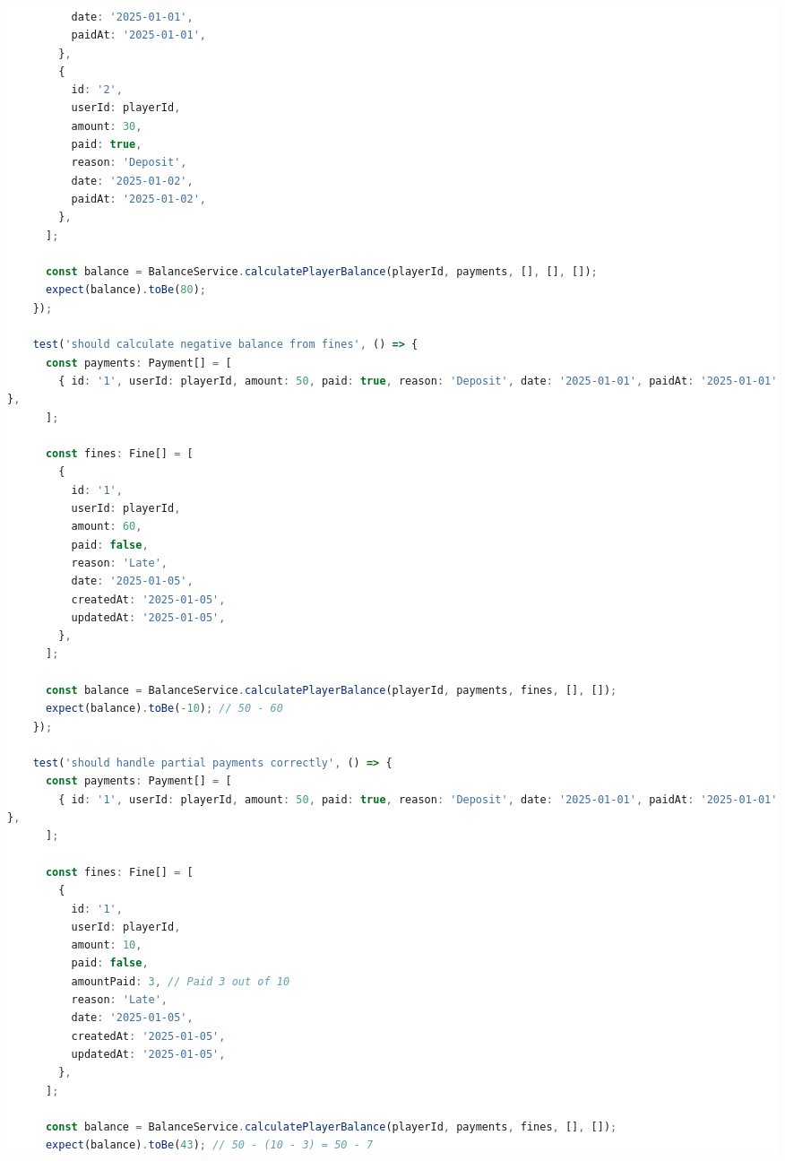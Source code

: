 ```typescript
          date: '2025-01-01',
          paidAt: '2025-01-01',
        },
        {
          id: '2',
          userId: playerId,
          amount: 30,
          paid: true,
          reason: 'Deposit',
          date: '2025-01-02',
          paidAt: '2025-01-02',
        },
      ];

      const balance = BalanceService.calculatePlayerBalance(playerId, payments, [], [], []);
      expect(balance).toBe(80);
    });

    test('should calculate negative balance from fines', () => {
      const payments: Payment[] = [
        { id: '1', userId: playerId, amount: 50, paid: true, reason: 'Deposit', date: '2025-01-01', paidAt: '2025-01-01' },
      ];

      const fines: Fine[] = [
        {
          id: '1',
          userId: playerId,
          amount: 60,
          paid: false,
          reason: 'Late',
          date: '2025-01-05',
          createdAt: '2025-01-05',
          updatedAt: '2025-01-05',
        },
      ];

      const balance = BalanceService.calculatePlayerBalance(playerId, payments, fines, [], []);
      expect(balance).toBe(-10); // 50 - 60
    });

    test('should handle partial payments correctly', () => {
      const payments: Payment[] = [
        { id: '1', userId: playerId, amount: 50, paid: true, reason: 'Deposit', date: '2025-01-01', paidAt: '2025-01-01' },
      ];

      const fines: Fine[] = [
        {
          id: '1',
          userId: playerId,
          amount: 10,
          paid: false,
          amountPaid: 3, // Paid 3 out of 10
          reason: 'Late',
          date: '2025-01-05',
          createdAt: '2025-01-05',
          updatedAt: '2025-01-05',
        },
      ];

      const balance = BalanceService.calculatePlayerBalance(playerId, payments, fines, [], []);
      expect(balance).toBe(43); // 50 - (10 - 3) = 50 - 7
```